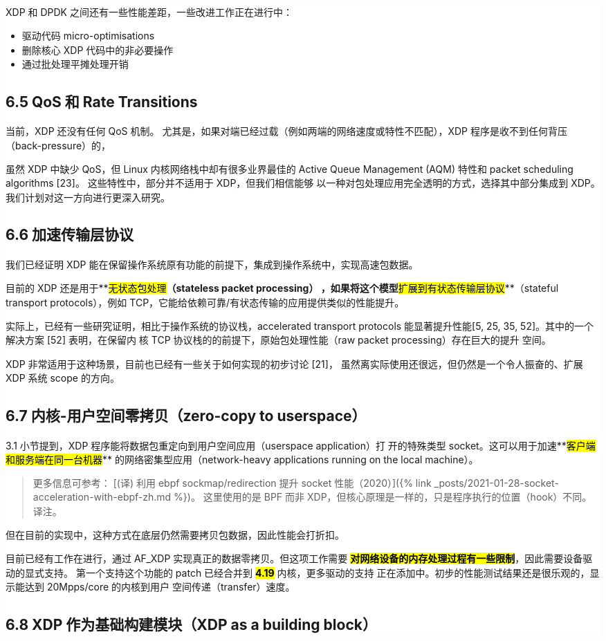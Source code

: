 XDP 和 DPDK 之间还有一些性能差距，一些改进工作正在进行中：

* 驱动代码 micro-optimisations
* 删除核心 XDP 代码中的非必要操作
* 通过批处理平摊处理开销

## 6.5 QoS 和 Rate Transitions

当前，XDP 还没有任何 QoS 机制。
尤其是，如果对端已经过载（例如两端的网络速度或特性不匹配），XDP 程序是收不到任何背压（back-pressure）的，

虽然 XDP 中缺少 QoS，但 Linux 内核网络栈中却有很多业界最佳的 
Active Queue Management (AQM) 特性和
packet scheduling algorithms [23]。
这些特性中，部分并不适用于 XDP，但我们相信能够
以一种对包处理应用完全透明的方式，选择其中部分集成到 XDP。
我们计划对这一方向进行更深入研究。

## 6.6 加速传输层协议

我们已经证明  XDP 能在保留操作系统原有功能的前提下，集成到操作系统中，实现高速包数据。

目前的 XDP 还是用于**<mark>无状态包处理</mark>**（stateless packet processing）
，如果将这个模型**<mark>扩展到有状态传输层协议</mark>**（stateful transport
protocols），例如 TCP，它能给依赖可靠/有状态传输的应用提供类似的性能提升。

实际上，已经有一些研究证明，相比于操作系统的协议栈，accelerated transport
protocols 能显著提升性能[5, 25, 35, 52]。其中的一个解决方案 [52] 表明，在保留内
核 TCP 协议栈的的前提下，原始包处理性能（raw packet processing）存在巨大的提升
空间。

XDP 非常适用于这种场景，目前也已经有一些关于如何实现的初步讨论 [21]，
虽然离实际使用还很远，但仍然是一个令人振奋的、扩展 XDP 系统 scope 的方向。

## 6.7 内核-用户空间零拷贝（zero-copy to userspace）

3.1 小节提到，XDP 程序能将数据包重定向到用户空间应用（userspace application）打
开的特殊类型 socket。这可以用于加速**<mark>客户端和服务端在同一台机器</mark>**
的网络密集型应用（network-heavy applications running on the local machine）。

> 更多信息可参考：
> [(译) 利用 ebpf sockmap/redirection 提升 socket 性能（2020）]({% link _posts/2021-01-28-socket-acceleration-with-ebpf-zh.md %})。
> 这里使用的是 BPF 而非 XDP，但核心原理是一样的，只是程序执行的位置（hook）不同。
> 译注。

但在目前的实现中，这种方式在底层仍然需要拷贝包数据，因此性能会打折扣。

目前已经有工作在进行，通过 AF_XDP 实现真正的数据零拷贝。但这项工作需要
**<mark>对网络设备的内存处理过程有一些限制</mark>**，因此需要设备驱动的显式支持。
第一个支持这个功能的 patch 已经合并到 **<mark>4.19</mark>** 内核，更多驱动的支持
正在添加中。初步的性能测试结果还是很乐观的，显示能达到 20Mpps/core 的内核到用户
空间传递（transfer）速度。

## 6.8 XDP 作为基础构建模块（XDP as a building block）
